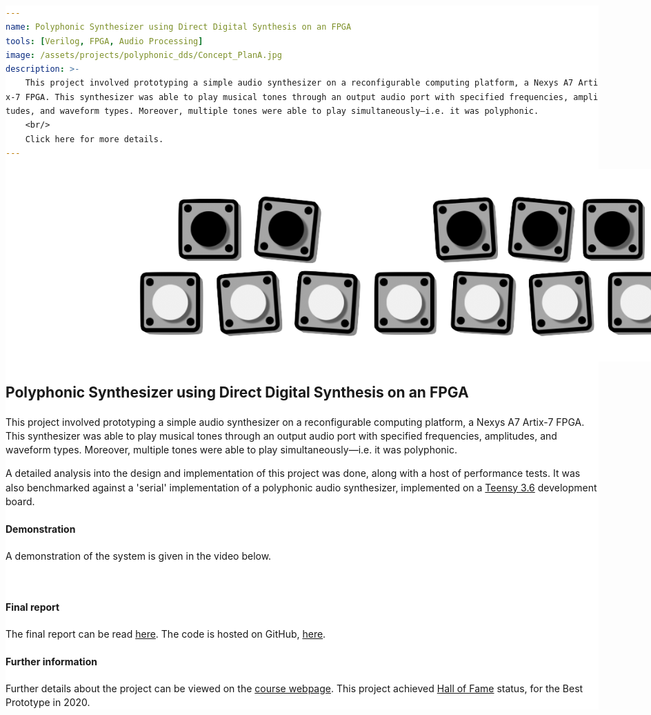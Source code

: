 ```yaml
---
name: Polyphonic Synthesizer using Direct Digital Synthesis on an FPGA
tools: [Verilog, FPGA, Audio Processing]
image: /assets/projects/polyphonic_dds/Concept_PlanA.jpg
description: >-
    This project involved prototyping a simple audio synthesizer on a reconfigurable computing platform, a Nexys A7 Artix-7 FPGA. This synthesizer was able to play musical tones through an output audio port with specified frequencies, amplitudes, and waveform types. Moreover, multiple tones were able to play simultaneously–i.e. it was polyphonic.
    <br/>
    Click here for more details.
---
```


<div class="row justify-content-center">
    <img src= "../assets/projects/polyphonic_dds/keyboard.png" alt="" width="100%" height="auto" style="vertical-align:top;margin:0px 150px">
</div>

## Polyphonic Synthesizer using Direct Digital Synthesis on an FPGA
This project involved prototyping a simple audio synthesizer on a reconfigurable computing platform, a Nexys A7 Artix-7 FPGA. This synthesizer was able to play musical tones through an output audio port with specified frequencies, amplitudes, and waveform types. Moreover, multiple tones were able to play simultaneously—i.e. it was polyphonic.

A detailed analysis into the design and implementation of this project was done, along with a host of performance tests. It was also benchmarked against a 'serial' implementation of a polyphonic audio synthesizer, implemented on a [Teensy 3.6](https://www.pjrc.com/store/teensy36.html) development board.

#### Demonstration
A demonstration of the system is given in the video below.

<iframe width="100%" height="500" src="https://www.youtube-nocookie.com/embed/69vM_XhQ20I" frameborder="0" allow="accelerometer; autoplay; encrypted-media; gyroscope; picture-in-picture" allowfullscreen></iframe>

<br/>

#### Final report
The final report can be read [here](/assets/projects/polyphonic_dds/final_report.pdf). The code is hosted on GitHub, [here](https://github.com/wylieza/revenge_of_the_synth).

#### Further information
Further details about the project can be viewed on the [course webpage](http://ocw.ee.uct.ac.za/courses/EEE4120F/YODA.html). This project achieved [Hall of Fame](http://ocw.ee.uct.ac.za/courses/EEE4120F/HOF.html) status, for the Best Prototype in 2020.